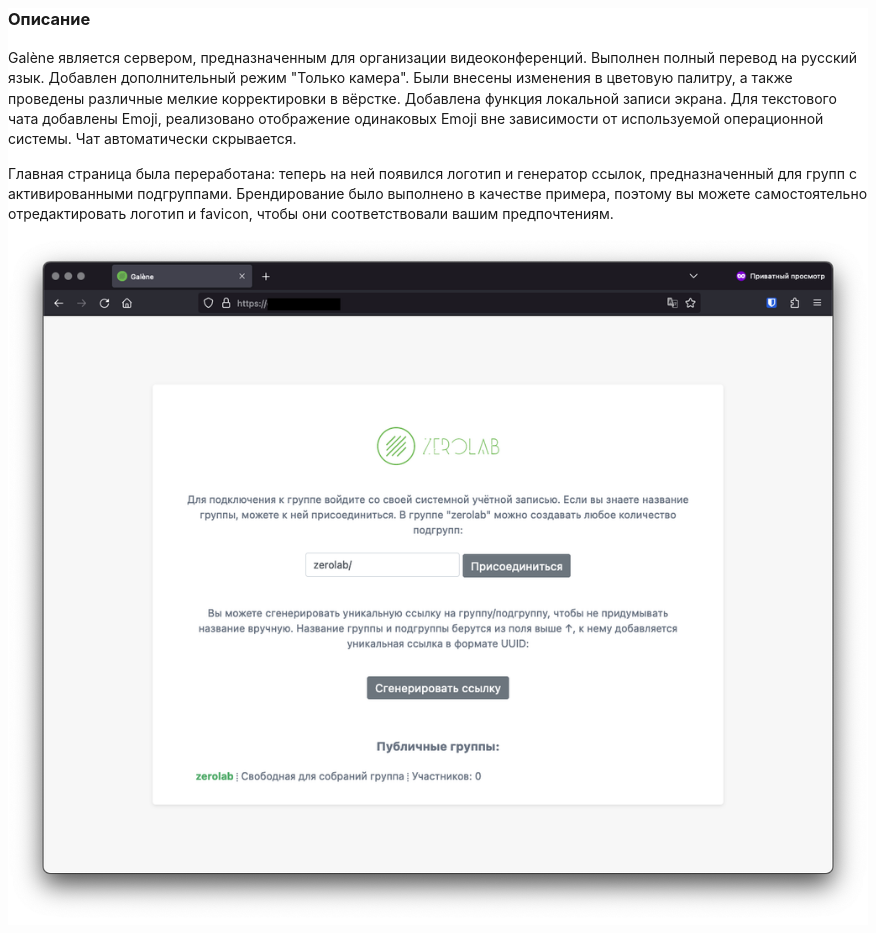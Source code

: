 ### Описание

Galène является сервером, предназначенным для организации видеоконференций. Выполнен полный перевод на русский язык. Добавлен дополнительный режим "Только камера". Были внесены изменения в цветовую палитру, а также проведены различные мелкие корректировки в вёрстке. Добавлена функция локальной записи экрана. Для текстового чата добавлены Emoji, реализовано отображение одинаковых Emoji вне зависимости от используемой операционной системы. Чат автоматически скрывается.

Главная страница была переработана: теперь на ней появился логотип и генератор ссылок, предназначенный для групп с активированными подгруппами. Брендирование было выполнено в качестве примера, поэтому вы можете самостоятельно отредактировать логотип и favicon, чтобы они соответствовали вашим предпочтениям.

<p align="center">
 <img src="https://raw.githubusercontent.com/zerolabnet/galene-ru/master/docs/01-scr.png" width="100%">